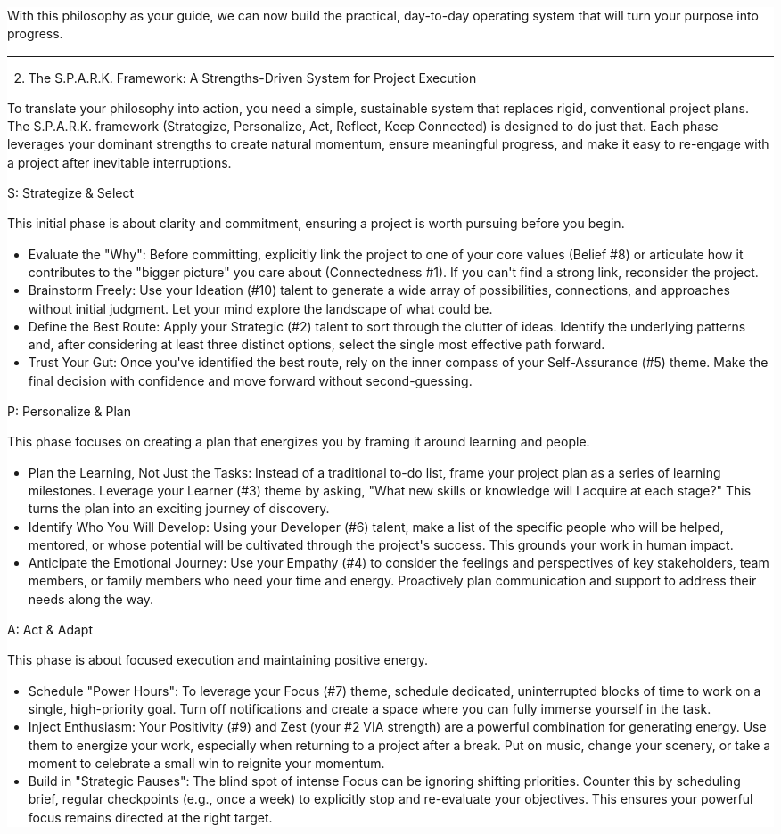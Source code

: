 With this philosophy as your guide, we can now build the practical, day-to-day operating system that will turn your purpose into progress.


--------------------------------------------------------------------------------


2. The S.P.A.R.K. Framework: A Strengths-Driven System for Project Execution

To translate your philosophy into action, you need a simple, sustainable system that replaces rigid, conventional project plans. The S.P.A.R.K. framework (Strategize, Personalize, Act, Reflect, Keep Connected) is designed to do just that. Each phase leverages your dominant strengths to create natural momentum, ensure meaningful progress, and make it easy to re-engage with a project after inevitable interruptions.

S: Strategize & Select

This initial phase is about clarity and commitment, ensuring a project is worth pursuing before you begin.

* Evaluate the "Why": Before committing, explicitly link the project to one of your core values (Belief #8) or articulate how it contributes to the "bigger picture" you care about (Connectedness #1). If you can't find a strong link, reconsider the project.
* Brainstorm Freely: Use your Ideation (#10) talent to generate a wide array of possibilities, connections, and approaches without initial judgment. Let your mind explore the landscape of what could be.
* Define the Best Route: Apply your Strategic (#2) talent to sort through the clutter of ideas. Identify the underlying patterns and, after considering at least three distinct options, select the single most effective path forward.
* Trust Your Gut: Once you've identified the best route, rely on the inner compass of your Self-Assurance (#5) theme. Make the final decision with confidence and move forward without second-guessing.

P: Personalize & Plan

This phase focuses on creating a plan that energizes you by framing it around learning and people.

* Plan the Learning, Not Just the Tasks: Instead of a traditional to-do list, frame your project plan as a series of learning milestones. Leverage your Learner (#3) theme by asking, "What new skills or knowledge will I acquire at each stage?" This turns the plan into an exciting journey of discovery.
* Identify Who You Will Develop: Using your Developer (#6) talent, make a list of the specific people who will be helped, mentored, or whose potential will be cultivated through the project's success. This grounds your work in human impact.
* Anticipate the Emotional Journey: Use your Empathy (#4) to consider the feelings and perspectives of key stakeholders, team members, or family members who need your time and energy. Proactively plan communication and support to address their needs along the way.

A: Act & Adapt

This phase is about focused execution and maintaining positive energy.

* Schedule "Power Hours": To leverage your Focus (#7) theme, schedule dedicated, uninterrupted blocks of time to work on a single, high-priority goal. Turn off notifications and create a space where you can fully immerse yourself in the task.
* Inject Enthusiasm: Your Positivity (#9) and Zest (your #2 VIA strength) are a powerful combination for generating energy. Use them to energize your work, especially when returning to a project after a break. Put on music, change your scenery, or take a moment to celebrate a small win to reignite your momentum.
* Build in "Strategic Pauses": The blind spot of intense Focus can be ignoring shifting priorities. Counter this by scheduling brief, regular checkpoints (e.g., once a week) to explicitly stop and re-evaluate your objectives. This ensures your powerful focus remains directed at the right target.
